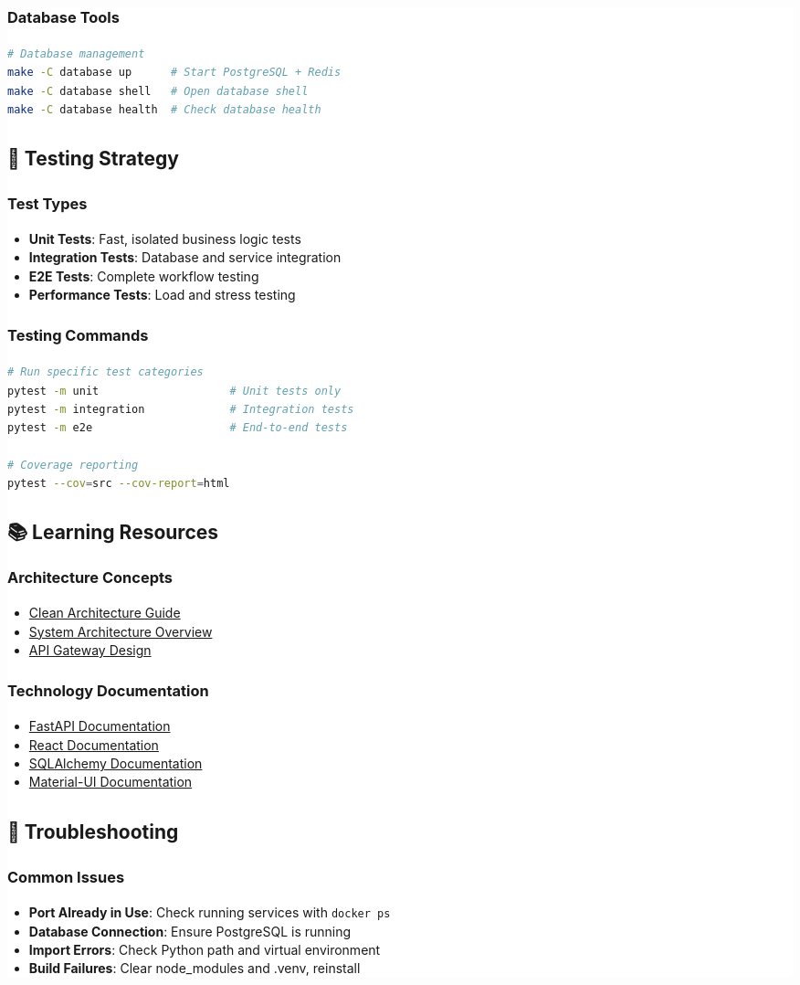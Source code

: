 ### **Database Tools**
```bash
# Database management
make -C database up      # Start PostgreSQL + Redis
make -C database shell   # Open database shell
make -C database health  # Check database health
```

## 🧪 **Testing Strategy**

### **Test Types**
- **Unit Tests**: Fast, isolated business logic tests
- **Integration Tests**: Database and service integration
- **E2E Tests**: Complete workflow testing
- **Performance Tests**: Load and stress testing

### **Testing Commands**
```bash
# Run specific test categories
pytest -m unit                    # Unit tests only
pytest -m integration             # Integration tests
pytest -m e2e                     # End-to-end tests

# Coverage reporting
pytest --cov=src --cov-report=html
```

## 📚 **Learning Resources**

### **Architecture Concepts**
- [Clean Architecture Guide](../architecture/system-design/clean-architecture.md)
- [System Architecture Overview](../architecture/system-design/overview.md)
- [API Gateway Design](../architecture/integration/gateway.md)

### **Technology Documentation**
- [FastAPI Documentation](https://fastapi.tiangolo.com/)
- [React Documentation](https://reactjs.org/docs/)
- [SQLAlchemy Documentation](https://docs.sqlalchemy.org/)
- [Material-UI Documentation](https://mui.com/)

## 🔧 **Troubleshooting**

### **Common Issues**
- **Port Already in Use**: Check running services with `docker ps`
- **Database Connection**: Ensure PostgreSQL is running
- **Import Errors**: Check Python path and virtual environment
- **Build Failures**: Clear node_modules and .venv, reinstall
